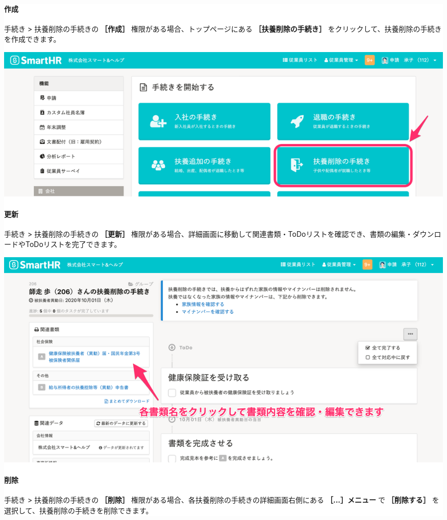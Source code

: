 #### 作成

手続き > 扶養削除の手続きの **［作成］** 権限がある場合、トップページにある **［扶養削除の手続き］** をクリックして、扶養削除の手続きを作成できます。

![](./__________2022-02-25_17_50_51.png)

#### 更新

手続き > 扶養削除の手続きの **［更新］** 権限がある場合、詳細画面に移動して関連書類・ToDoリストを確認でき、書類の編集・ダウンロードやToDoリストを完了できます。

![](./__________2021-05-13_12_59_31-2.png)

#### 削除

手続き > 扶養削除の手続きの **［削除］** 権限がある場合、各扶養削除の手続きの詳細画面右側にある **［...］メニュー**  で  **［削除する］** を選択して、扶養削除の手続きを削除できます。
